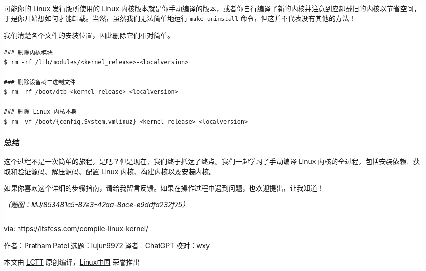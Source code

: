 
可能你的 Linux 发行版所使用的 Linux 内核版本就是你手动编译的版本，或者你自行编译了新的内核并注意到应卸载旧的内核以节省空间，于是你开始想如何才能卸载。当然，虽然我们无法简单地运行 `make uninstall` 命令，但这并不代表没有其他的方法！


我们清楚各个文件的安装位置，因此删除它们相对简单。



```
### 删除内核模块
$ rm -rf /lib/modules/<kernel_release>-<localversion>

### 删除设备树二进制文件
$ rm -rf /boot/dtb-<kernel_release>-<localversion>

### 删除 Linux 内核本身
$ rm -vf /boot/{config,System,vmlinuz}-<kernel_release>-<localversion>

```

### 总结


这个过程不是一次简单的旅程，是吧？但是现在，我们终于抵达了终点。我们一起学习了手动编译 Linux 内核的全过程，包括安装依赖、获取和验证源码、解压源码、配置 Linux 内核、构建内核以及安装内核。


如果你喜欢这个详细的步骤指南，请给我留言反馈。如果在操作过程中遇到问题，也欢迎提出，让我知道！


*（题图：MJ/853481c5-87e3-42aa-8ace-e9ddfa232f75）*




---


via: <https://itsfoss.com/compile-linux-kernel/>


作者：[Pratham Patel](https://itsfoss.com/author/pratham/) 选题：[lujun9972](https://github.com/lujun9972) 译者：[ChatGPT](https://linux.cn/lctt/ChatGPT) 校对：[wxy](https://github.com/wxy)


本文由 [LCTT](https://github.com/LCTT/TranslateProject) 原创编译，[Linux中国](https://linux.cn/) 荣誉推出